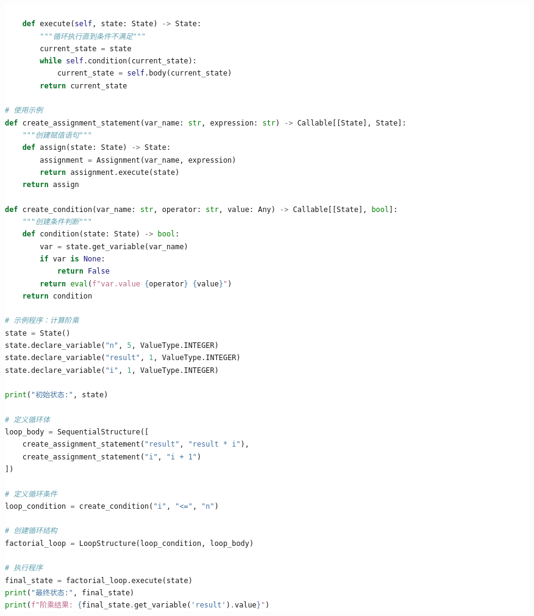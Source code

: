 ```python
    
    def execute(self, state: State) -> State:
        """循环执行直到条件不满足"""
        current_state = state
        while self.condition(current_state):
            current_state = self.body(current_state)
        return current_state

# 使用示例
def create_assignment_statement(var_name: str, expression: str) -> Callable[[State], State]:
    """创建赋值语句"""
    def assign(state: State) -> State:
        assignment = Assignment(var_name, expression)
        return assignment.execute(state)
    return assign

def create_condition(var_name: str, operator: str, value: Any) -> Callable[[State], bool]:
    """创建条件判断"""
    def condition(state: State) -> bool:
        var = state.get_variable(var_name)
        if var is None:
            return False
        return eval(f"var.value {operator} {value}")
    return condition

# 示例程序：计算阶乘
state = State()
state.declare_variable("n", 5, ValueType.INTEGER)
state.declare_variable("result", 1, ValueType.INTEGER)
state.declare_variable("i", 1, ValueType.INTEGER)

print("初始状态:", state)

# 定义循环体
loop_body = SequentialStructure([
    create_assignment_statement("result", "result * i"),
    create_assignment_statement("i", "i + 1")
])

# 定义循环条件
loop_condition = create_condition("i", "<=", "n")

# 创建循环结构
factorial_loop = LoopStructure(loop_condition, loop_body)

# 执行程序
final_state = factorial_loop.execute(state)
print("最终状态:", final_state)
print(f"阶乘结果: {final_state.get_variable('result').value}")
```
